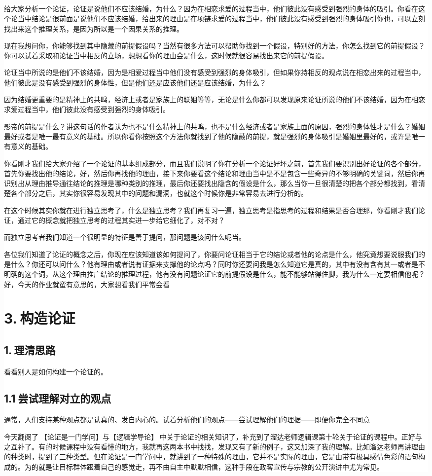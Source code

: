 给大家分析一个论证，论证是说他们不应该结婚，为什么？因为在相恋求爱的过程当中，他们彼此没有感受到强烈的身体的吸引。你看在这个论当中结论是很前面是说他们不应该结婚，给出来的理由是在项链求爱的过程当中，他们彼此没有感受到强烈的身体吸引你也，可以立刻找出来这个推理关系，是因为所以是一个因果关系的推理。

现在我想问你，你能够找到其中隐藏的前提假设吗？当然有很多方法可以帮助你找到一个假设，特别好的方法，你怎么找到它的前提假设？你可以试着采取和论证当中相反的立场，想想看你的理由会是什么，这时候就很容易找出来它的前提假设。

论证当中所说的是他们不该结婚，因为是相爱过程当中他们没有感受到强烈的身体吸引，但如果你持相反的观点说在相恋出来的过程当中，他们彼此是没有感受到强烈的身体性，但是他们还是应该他们还是应该结婚，为什么？

因为结婚更重要的是精神上的共鸣，经济上或者是家族上的联姻等等，无论是什么你都可以发现原来论证所说的他们不该结婚，因为在相恋求爱过程当中，他们彼此没有感受到强烈的身体吸引。

影帝的前提是什么？讲这句话的作者认为也不是什么精神上的共鸣，也不是什么经济或者是家族上面的原因，强烈的身体性才是什么？婚姻最好或者是唯一最有意义的基础。所以你看你按照这个方法你就找到了他的隐蔽的前提，就是强烈的身体吸引是婚姻里最好的，或许是唯一有意义的基础。

你看刚才我们给大家介绍了一个论证的基本组成部分，而且我们说明了你在分析一个论证好坏之前，首先我们要识别出好论证的各个部分，首先你要找出他的结论，好，然后你再找他的理由，接下来你要看这个结论和理由当中是不是包含一些奇异的不够明确的关键词，然后你再识别出从理由推导通往结论的推理是哪种类别的推理，最后你还要找出隐含的假设是什么，那么当你一旦很清楚的把各个部分都找到，看清楚各个部分之后，其实你很容易发现其中的问题和漏洞，也就这个时候你是非常容易去进行分析的。

在这个时候其实你就在进行独立思考了，什么是独立思考？我们再复习一遍，独立思考是指思考的过程和结果是否合理那，你看刚才我们论证，通过它的概念就把独立思考的过程其实进一步给它细化了，对不对？

而独立思考者我们知道一个很明显的特征是善于提问，那问题是该问什么呢当。

各位我们知道了论证的概念之后，你现在应该知道该如何提问了，你要问论证相当于它的结论或者他的论点是什么，他究竟想要说服我们的是什么？你还可以问什么？他有理由或者说有证据来支撑他的论点吗？同时你还要问我是怎么知道它是真的，其中有没有含有其一或者是不明确的这个词，从这个理由推广结论的推理过程，他有没有问题论证它的前提假设是什么，能不能够站得住脚，我为什么一定要相信他呢？好，今天的作业就蛮有意思的，大家想看我们平常会看





# 3. 构造论证

## 1. 理清思路

看看别人是如何构建一个论证的。



## 1.1 尝试理解对立的观点

通常，人们支持某种观点都是认真的、发自内心的。试着分析他们的观点——尝试理解他们的理据——即便你完全不同意

今天翻阅了 【论证是一门学问】与【逻辑学导论】 中关于论证的相关知识了，补充到了溜达老师逻辑课第十轮关于论证的课程中。正好与之互补了。有的时候课程中没有看懂的地方，我就再这两本书中找找，发现又有了新的例子，这又加深了我的理解。比如溜达老师再讲理由的种类时，提到了三种类型。但在论证是一门学问中，就讲到了一种特殊的理由，它并不是实际的理由，它是由带有极具感情色彩的语句构成的。为的就是让目标群体跟着自己的感觉走，再不由自主中默默相信，这种手段在政客宣传与宗教的公开演讲中尤为常见。
